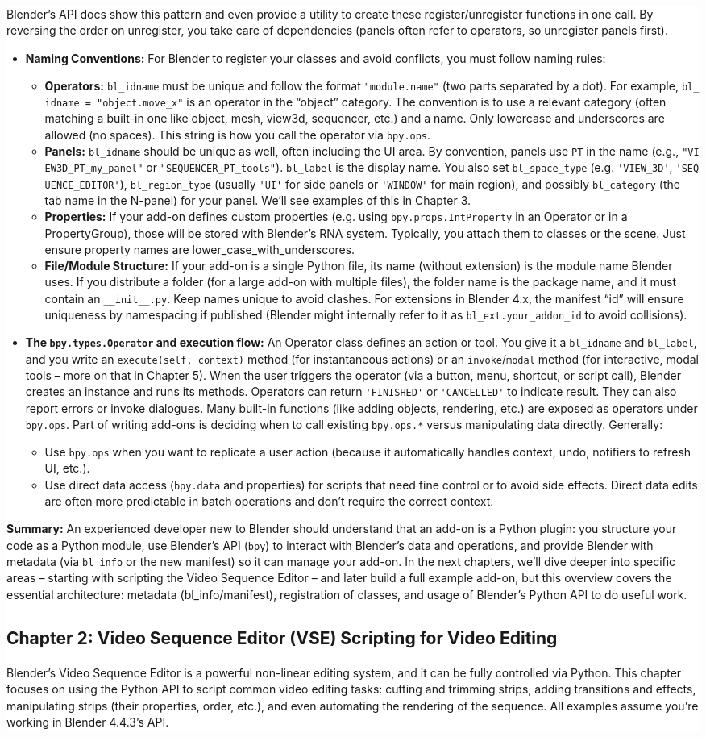   Blender’s API docs show this pattern and even provide a utility to create these register/unregister functions in one call. By reversing the order on unregister, you take care of dependencies (panels often refer to operators, so unregister panels first).

* **Naming Conventions:** For Blender to register your classes and avoid conflicts, you must follow naming rules:

  * **Operators:** `bl_idname` must be unique and follow the format `"module.name"` (two parts separated by a dot). For example, `bl_idname = "object.move_x"` is an operator in the “object” category. The convention is to use a relevant category (often matching a built-in one like object, mesh, view3d, sequencer, etc.) and a name. Only lowercase and underscores are allowed (no spaces). This string is how you call the operator via `bpy.ops`.
  * **Panels:** `bl_idname` should be unique as well, often including the UI area. By convention, panels use `PT` in the name (e.g., `"VIEW3D_PT_my_panel"` or `"SEQUENCER_PT_tools"`). `bl_label` is the display name. You also set `bl_space_type` (e.g. `'VIEW_3D'`, `'SEQUENCE_EDITOR'`), `bl_region_type` (usually `'UI'` for side panels or `'WINDOW'` for main region), and possibly `bl_category` (the tab name in the N-panel) for your panel. We’ll see examples of this in Chapter 3.
  * **Properties:** If your add-on defines custom properties (e.g. using `bpy.props.IntProperty` in an Operator or in a PropertyGroup), those will be stored with Blender’s RNA system. Typically, you attach them to classes or the scene. Just ensure property names are lower\_case\_with\_underscores.
  * **File/Module Structure:** If your add-on is a single Python file, its name (without extension) is the module name Blender uses. If you distribute a folder (for a large add-on with multiple files), the folder name is the package name, and it must contain an `__init__.py`. Keep names unique to avoid clashes. For extensions in Blender 4.x, the manifest “id” will ensure uniqueness by namespacing if published (Blender might internally refer to it as `bl_ext.your_addon_id` to avoid collisions).

* **The `bpy.types.Operator` and execution flow:** An Operator class defines an action or tool. You give it a `bl_idname` and `bl_label`, and you write an `execute(self, context)` method (for instantaneous actions) or an `invoke`/`modal` method (for interactive, modal tools – more on that in Chapter 5). When the user triggers the operator (via a button, menu, shortcut, or script call), Blender creates an instance and runs its methods. Operators can return `'FINISHED'` or `'CANCELLED'` to indicate result. They can also report errors or invoke dialogues. Many built-in functions (like adding objects, rendering, etc.) are exposed as operators under `bpy.ops`. Part of writing add-ons is deciding when to call existing `bpy.ops.*` versus manipulating data directly. Generally:

  * Use `bpy.ops` when you want to replicate a user action (because it automatically handles context, undo, notifiers to refresh UI, etc.).
  * Use direct data access (`bpy.data` and properties) for scripts that need fine control or to avoid side effects. Direct data edits are often more predictable in batch operations and don’t require the correct context.

**Summary:** An experienced developer new to Blender should understand that an add-on is a Python plugin: you structure your code as a Python module, use Blender’s API (`bpy`) to interact with Blender’s data and operations, and provide Blender with metadata (via `bl_info` or the new manifest) so it can manage your add-on. In the next chapters, we’ll dive deeper into specific areas – starting with scripting the Video Sequence Editor – and later build a full example add-on, but this overview covers the essential architecture: metadata (bl\_info/manifest), registration of classes, and usage of Blender’s Python API to do useful work.

## Chapter 2: Video Sequence Editor (VSE) Scripting for Video Editing

Blender’s Video Sequence Editor is a powerful non-linear editing system, and it can be fully controlled via Python. This chapter focuses on using the Python API to script common video editing tasks: cutting and trimming strips, adding transitions and effects, manipulating strips (their properties, order, etc.), and even automating the rendering of the sequence. All examples assume you’re working in Blender 4.4.3’s API.
